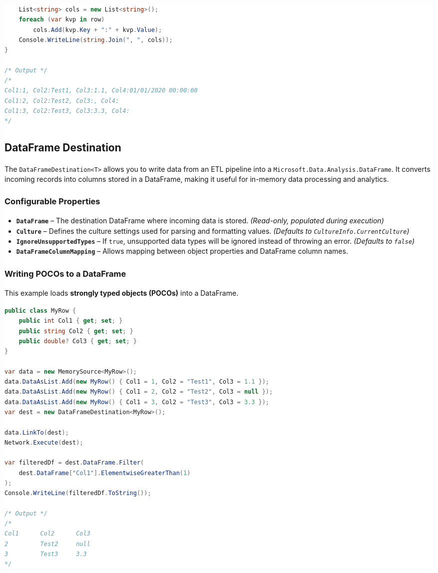 ```csharp
    List<string> cols = new List<string>();
    foreach (var kvp in row)
        cols.Add(kvp.Key + ":" + kvp.Value);
    Console.WriteLine(string.Join(", ", cols));
}

/* Output */
/*
Col1:1, Col2:Test1, Col3:1.1, Col4:01/01/2020 00:00:00
Col1:2, Col2:Test2, Col3:, Col4:
Col1:3, Col2:Test3, Col3:3.3, Col4:
*/
```


## DataFrame Destination

The `DataFrameDestination<T>` allows you to write data from an ETL pipeline into a `Microsoft.Data.Analysis.DataFrame`. It converts incoming records into columns stored in a DataFrame, making it useful for in-memory data processing and analytics.

### Configurable Properties

- **`DataFrame`** – The destination DataFrame where incoming data is stored. *(Read-only, populated during execution)*
- **`Culture`** – Defines the culture settings used for parsing and formatting values. *(Defaults to `CultureInfo.CurrentCulture`)*
- **`IgnoreUnsupportedTypes`** – If `true`, unsupported data types will be ignored instead of throwing an error. *(Defaults to `false`)*
- **`DataFrameColumnMapping`** – Allows mapping between object properties and DataFrame column names.

### Writing POCOs to a DataFrame

This example loads **strongly typed objects (POCOs)** into a DataFrame.

```csharp
public class MyRow {
    public int Col1 { get; set; }
    public string Col2 { get; set; }
    public double? Col3 { get; set; }
}

var data = new MemorySource<MyRow>();
data.DataAsList.Add(new MyRow() { Col1 = 1, Col2 = "Test1", Col3 = 1.1 });
data.DataAsList.Add(new MyRow() { Col1 = 2, Col2 = "Test2", Col3 = null });
data.DataAsList.Add(new MyRow() { Col1 = 3, Col2 = "Test3", Col3 = 3.3 });
var dest = new DataFrameDestination<MyRow>();

data.LinkTo(dest);
Network.Execute(dest);

var filteredDf = dest.DataFrame.Filter(
    dest.DataFrame["Col1"].ElementwiseGreaterThan(1)
);
Console.WriteLine(filteredDf.ToString());

/* Output */
/*
Col1      Col2      Col3
2         Test2     null
3         Test3     3.3
*/
```
